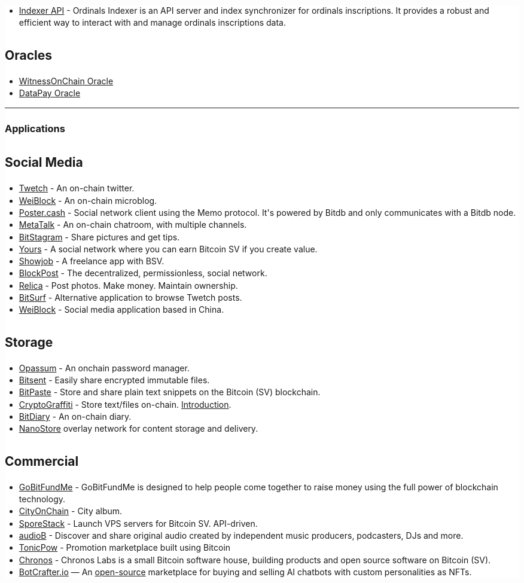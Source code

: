 - [Indexer API](https://github.com/adshao/ordinals-indexer#:~:text=Ordinals%20Indexer%20is%20an%20API,and%20manage%20ordinals%20inscriptions%20data.) - Ordinals Indexer is an API server and index synchronizer for ordinals inscriptions. It provides a robust and efficient way to interact with and manage ordinals inscriptions data.

## Oracles

- [WitnessOnChain Oracle](https://witnessonchain.com/)
- [DataPay Oracle](https://github.com/unwriter/datapay)
<hr>

### Applications

## Social Media

- [Twetch](https://twetch.app/) - An on-chain twitter.
- [WeiBlock](https://weiblock.app) - An on-chain microblog.
- [Poster.cash](https://poster.cash) - Social network client using the Memo protocol. It's powered by Bitdb and only communicates with a Bitdb node.
- [MetaTalk](https://metatalk.io/) - An on-chain chatroom, with multiple channels.
- [BitStagram](https://bitstagram.bitdb.network/) - Share pictures and get tips.
- [Yours](https://www.yours.org/) - A social network where you can earn Bitcoin SV if you create value.
- [Showjob](https://www.showjob.app) - A freelance app with BSV.
- [BlockPost](https://blockpost.network/) - The decentralized, permissionless, social network.
- [Relica](https://relica.world/) - Post photos. Make money. Maintain ownership.
- [BitSurf](https://www.bitsurf.network/) - Alternative application to browse Twetch posts.
- [WeiBlock](https://weiblock.app/) - Social media application based in China.

## Storage

- [Opassum](https://opassum.com/) - An onchain password manager.
- [Bitsent](http://bitsent.net/) - Easily share encrypted immutable files.
- [BitPaste](https://www.bitpaste.app/) - Store and share plain text snippets on the Bitcoin (SV) blockchain.
- [CryptoGraffiti](https://cryptograffiti.info/) - Store text/files on-chain. [Introduction](https://cryptograffiti.info/#d1e9e0047fca4f49ef9e36e422677a52e45379928cfe1f8262223362b70cd0be).
- [BitDiary](https://bico.media/6c0fd6bc82865d65ca888b8f4532336c3c018745c4f53c591407d74f3e03c5fb) - An on-chain diary.
- [NanoStore](https://projectbabbage.com/nanostore) overlay network for content storage and delivery.

## Commercial

- [GoBitFundMe](https://gobitfundme.com/) - GoBitFundMe is designed to help people come together to raise money using the full power of blockchain technology.
- [CityOnChain](http://cityonchain.com/) - City album.
- [SporeStack](https://sporestack.com) - Launch VPS servers for Bitcoin SV. API-driven.
- [audioB](https://www.audiob.app/) - Discover and share original audio created by independent music producers, podcasters, DJs and more.
- [TonicPow](https://tonicpow.com) - Promotion marketplace built using Bitcoin
- [Chronos](https://www.chronoslabs.net/) - Chronos Labs is a small Bitcoin software house, building products and open source software on Bitcoin (SV).
- [BotCrafter.io](https://botcrafter.io) — An [open-source](https://github.com/p2ppsr/botcrafter-frontend) marketplace for buying and selling AI chatbots with custom personalities as NFTs.
